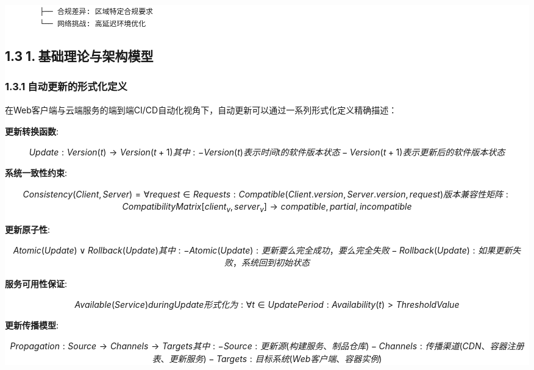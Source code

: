 ```text
        ├── 合规差异: 区域特定合规要求
        └── 网络挑战: 高延迟环境优化

```

## 1.3 1. 基础理论与架构模型

### 1.3.1 自动更新的形式化定义

在Web客户端与云端服务的端到端CI/CD自动化视角下，自动更新可以通过一系列形式化定义精确描述：

**更新转换函数**:

```math
Update: Version(t) → Version(t+1)
其中:
- Version(t) 表示时间t的软件版本状态
- Version(t+1) 表示更新后的软件版本状态

```

**系统一致性约束**:

```math
Consistency(Client, Server) = ∀request∈Requests:
  Compatible(Client.version, Server.version, request)

版本兼容性矩阵:
CompatibilityMatrix[client_v, server_v] → {compatible, partial, incompatible}

```

**更新原子性**:

```math
Atomic(Update) ∨ Rollback(Update)
其中:
- Atomic(Update): 更新要么完全成功，要么完全失败
- Rollback(Update): 如果更新失败，系统回到初始状态

```

**服务可用性保证**:

```math
Available(Service) during Update
形式化为: ∀t∈UpdatePeriod: Availability(t) > ThresholdValue

```

**更新传播模型**:

```math
Propagation: Source → Channels → Targets
其中:
- Source: 更新源(构建服务、制品仓库)
- Channels: 传播渠道(CDN、容器注册表、更新服务)
- Targets: 目标系统(Web客户端、容器实例)

```
